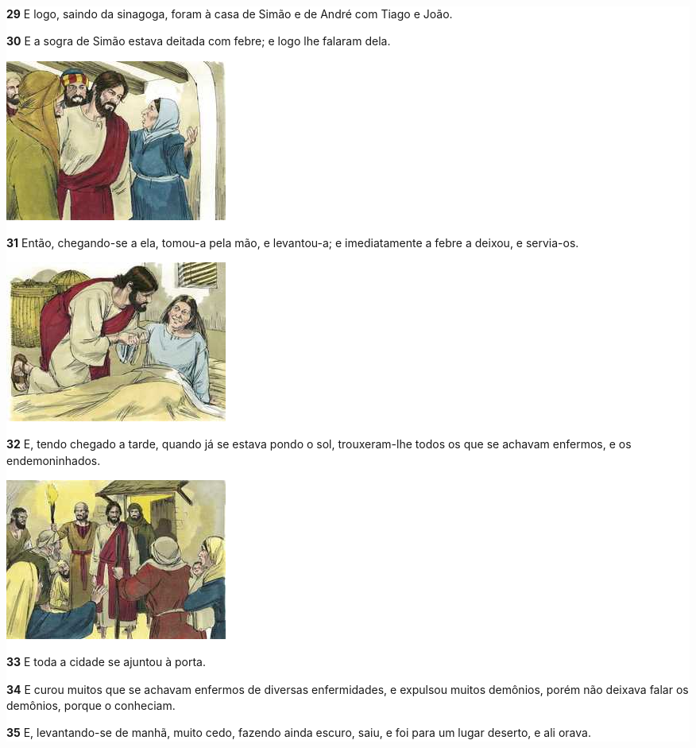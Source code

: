 **29** 	E logo, saindo da sinagoga, foram à casa de Simão e de André com Tiago e João.

**30** 	E a sogra de Simão estava deitada com febre; e logo lhe falaram dela.

![](../Images/SweetPublishing/40-8-1.jpg) 

**31** 	Então, chegando-se a ela, tomou-a pela mão, e levantou-a; e imediatamente a febre a deixou, e servia-os.

![](../Images/SweetPublishing/40-8-2.jpg) 

**32** 	E, tendo chegado a tarde, quando já se estava pondo o sol, trouxeram-lhe todos os que se achavam enfermos, e os endemoninhados.

![](../Images/SweetPublishing/41-1-16.jpg) 

**33** 	E toda a cidade se ajuntou à porta.

**34** 	E curou muitos que se achavam enfermos de diversas enfermidades, e expulsou muitos demônios, porém não deixava falar os demônios, porque o conheciam.

**35** 	E, levantando-se de manhã, muito cedo, fazendo ainda escuro, saiu, e foi para um lugar deserto, e ali orava.
